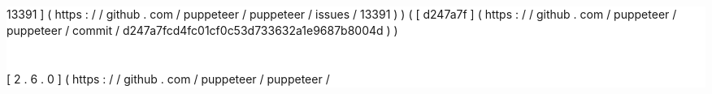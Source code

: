 13391
]
(
https
:
/
/
github
.
com
/
puppeteer
/
puppeteer
/
issues
/
13391
)
)
(
[
d247a7f
]
(
https
:
/
/
github
.
com
/
puppeteer
/
puppeteer
/
commit
/
d247a7fcd4fc01cf0c53d733632a1e9687b8004d
)
)
#
#
[
2
.
6
.
0
]
(
https
:
/
/
github
.
com
/
puppeteer
/
puppeteer
/